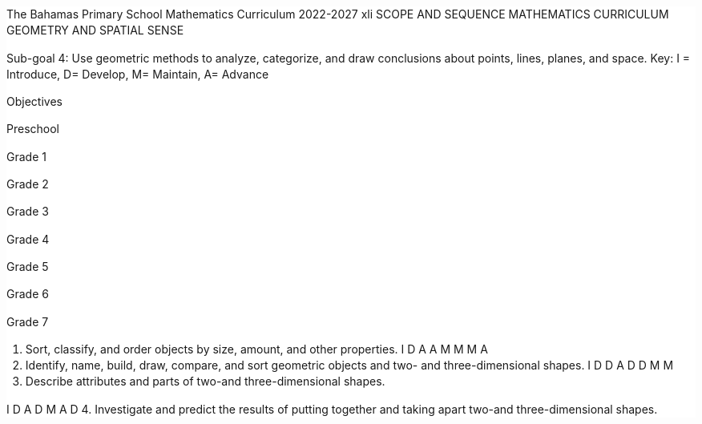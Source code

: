  
 
 
 


The Bahamas Primary School Mathematics Curriculum 2022-2027 
xli
SCOPE AND SEQUENCE 
MATHEMATICS CURRICULUM 
GEOMETRY AND SPATIAL SENSE 
 
Sub-goal 4: Use geometric methods to analyze, categorize, and draw conclusions about points, lines, planes, and space. 
Key: I = Introduce, D= Develop, M= Maintain, A= Advance 
 
Objectives 
 
Preschool 
 
Grade 1 
 
Grade 2 
 
Grade 3 
 
Grade 4 
 
Grade 5 
 
Grade 6 
 
Grade 7 
1. Sort, classify, and order objects by size, amount, and other properties. 
I 
D 
A 
A 
M 
M 
M 
A 
2. Identify, name, build, draw, compare, and sort geometric objects and two- and 
three-dimensional shapes. 
I 
D 
D 
A 
D 
D 
M 
M 
3. Describe attributes and parts of two-and three-dimensional shapes. 
 
 
I 
D 
A 
D 
M 
A 
D 
4. Investigate and predict the results of putting together and taking apart two-and 
three-dimensional shapes. 
 